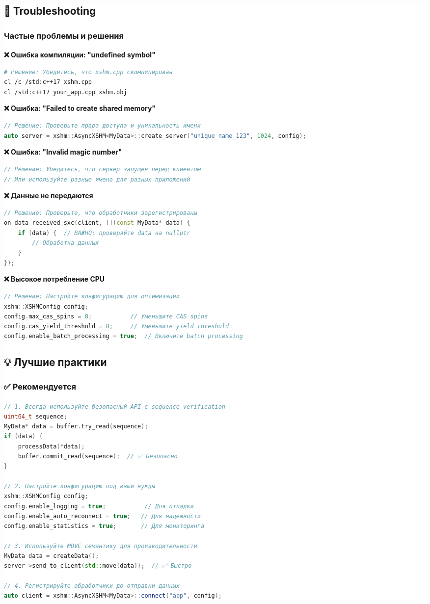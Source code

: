 ## 🔧 Troubleshooting

### Частые проблемы и решения

**❌ Ошибка компиляции: "undefined symbol"**
```bash
# Решение: Убедитесь, что xshm.cpp скомпилирован
cl /c /std:c++17 xshm.cpp
cl /std:c++17 your_app.cpp xshm.obj
```

**❌ Ошибка: "Failed to create shared memory"**
```cpp
// Решение: Проверьте права доступа и уникальность имени
auto server = xshm::AsyncXSHM<MyData>::create_server("unique_name_123", 1024, config);
```

**❌ Ошибка: "Invalid magic number"**
```cpp
// Решение: Убедитесь, что сервер запущен перед клиентом
// Или используйте разные имена для разных приложений
```

**❌ Данные не передаются**
```cpp
// Решение: Проверьте, что обработчики зарегистрированы
on_data_received_sxc(client, [](const MyData* data) {
    if (data) {  // ВАЖНО: проверяйте data на nullptr
        // Обработка данных
    }
});
```

**❌ Высокое потребление CPU**
```cpp
// Решение: Настройте конфигурацию для оптимизации
xshm::XSHMConfig config;
config.max_cas_spins = 8;           // Уменьшите CAS spins
config.cas_yield_threshold = 8;     // Уменьшите yield threshold
config.enable_batch_processing = true;  // Включите batch processing
```

## 💡 Лучшие практики

### ✅ Рекомендуется
```cpp
// 1. Всегда используйте безопасный API с sequence verification
uint64_t sequence;
MyData* data = buffer.try_read(sequence);
if (data) {
    processData(*data);
    buffer.commit_read(sequence);  // ✅ Безопасно
}

// 2. Настройте конфигурацию под ваши нужды
xshm::XSHMConfig config;
config.enable_logging = true;           // Для отладки
config.enable_auto_reconnect = true;   // Для надежности
config.enable_statistics = true;       // Для мониторинга

// 3. Используйте MOVE семантику для производительности
MyData data = createData();
server->send_to_client(std::move(data));  // ✅ Быстро

// 4. Регистрируйте обработчики до отправки данных
auto client = xshm::AsyncXSHM<MyData>::connect("app", config);
```